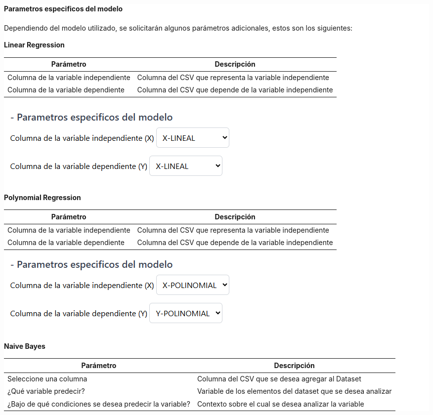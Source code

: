#### Parametros especificos del modelo

Dependiendo del modelo utilizado, se solicitarán algunos parámetros adicionales, estos son los siguientes:

**Linear Regression**

| Parámetro                            | Descripción                                                        |
|--------------------------------------|--------------------------------------------------------------------|
| Columna de la variable independiente | Columna del CSV que representa la variable independiente           |
| Columna de la variable dependiente   | Columna del CSV que depende de la variable independiente           |

![3](./documentacion/5.png)

**Polynomial Regression**

| Parámetro                            | Descripción                                                        |
|--------------------------------------|--------------------------------------------------------------------|
| Columna de la variable independiente | Columna del CSV que representa la variable independiente           |
| Columna de la variable dependiente   | Columna del CSV que depende de la variable independiente           |

![3](./documentacion/6.png)

**Naive Bayes**

| Parámetro                                               | Descripción                                                          |
|---------------------------------------------------------|----------------------------------------------------------------------|
| Seleccione una columna                                  | Columna del CSV que se desea agregar al Dataset                      |
| ¿Qué variable predecir?                                 | Variable de los elementos del dataset que se desea analizar          |
| ¿Bajo de qué condiciones se desea predecir la variable? | Contexto sobre el cual se desea analizar la variable                 |


